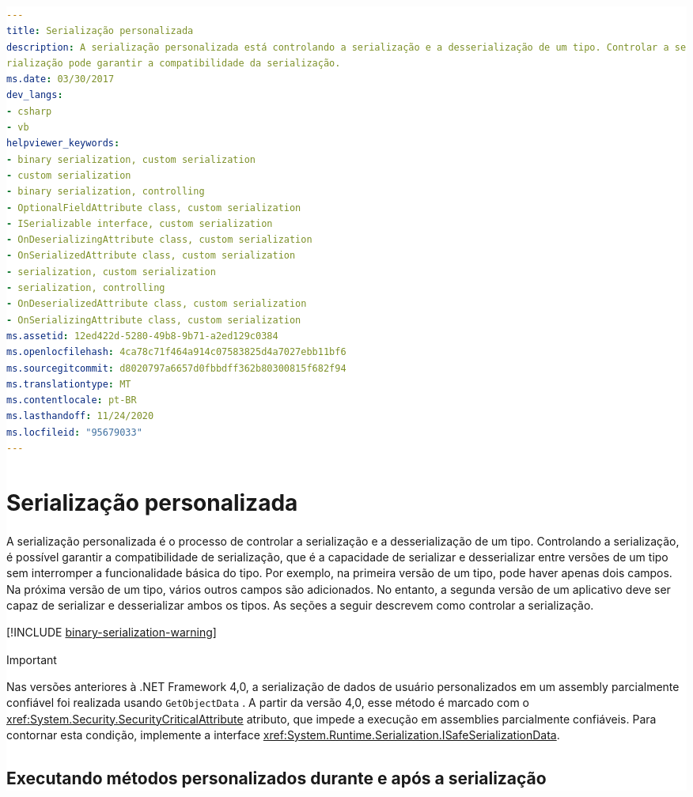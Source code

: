 ```yaml
---
title: Serialização personalizada
description: A serialização personalizada está controlando a serialização e a desserialização de um tipo. Controlar a serialização pode garantir a compatibilidade da serialização.
ms.date: 03/30/2017
dev_langs:
- csharp
- vb
helpviewer_keywords:
- binary serialization, custom serialization
- custom serialization
- binary serialization, controlling
- OptionalFieldAttribute class, custom serialization
- ISerializable interface, custom serialization
- OnDeserializingAttribute class, custom serialization
- OnSerializedAttribute class, custom serialization
- serialization, custom serialization
- serialization, controlling
- OnDeserializedAttribute class, custom serialization
- OnSerializingAttribute class, custom serialization
ms.assetid: 12ed422d-5280-49b8-9b71-a2ed129c0384
ms.openlocfilehash: 4ca78c71f464a914c07583825d4a7027ebb11bf6
ms.sourcegitcommit: d8020797a6657d0fbbdff362b80300815f682f94
ms.translationtype: MT
ms.contentlocale: pt-BR
ms.lasthandoff: 11/24/2020
ms.locfileid: "95679033"
---
```

# <a name="custom-serialization"></a>Serialização personalizada

A serialização personalizada é o processo de controlar a serialização e a desserialização de um tipo. Controlando a serialização, é possível garantir a compatibilidade de serialização, que é a capacidade de serializar e desserializar entre versões de um tipo sem interromper a funcionalidade básica do tipo. Por exemplo, na primeira versão de um tipo, pode haver apenas dois campos. Na próxima versão de um tipo, vários outros campos são adicionados. No entanto, a segunda versão de um aplicativo deve ser capaz de serializar e desserializar ambos os tipos. As seções a seguir descrevem como controlar a serialização.

[!INCLUDE [binary-serialization-warning](../../../includes/binary-serialization-warning.md)]
  
> [!IMPORTANT]
> Nas versões anteriores à .NET Framework 4,0, a serialização de dados de usuário personalizados em um assembly parcialmente confiável foi realizada usando `GetObjectData` . A partir da versão 4,0, esse método é marcado com o <xref:System.Security.SecurityCriticalAttribute> atributo, que impede a execução em assemblies parcialmente confiáveis. Para contornar esta condição, implemente a interface <xref:System.Runtime.Serialization.ISafeSerializationData>.  
  
## <a name="running-custom-methods-during-and-after-serialization"></a>Executando métodos personalizados durante e após a serialização
